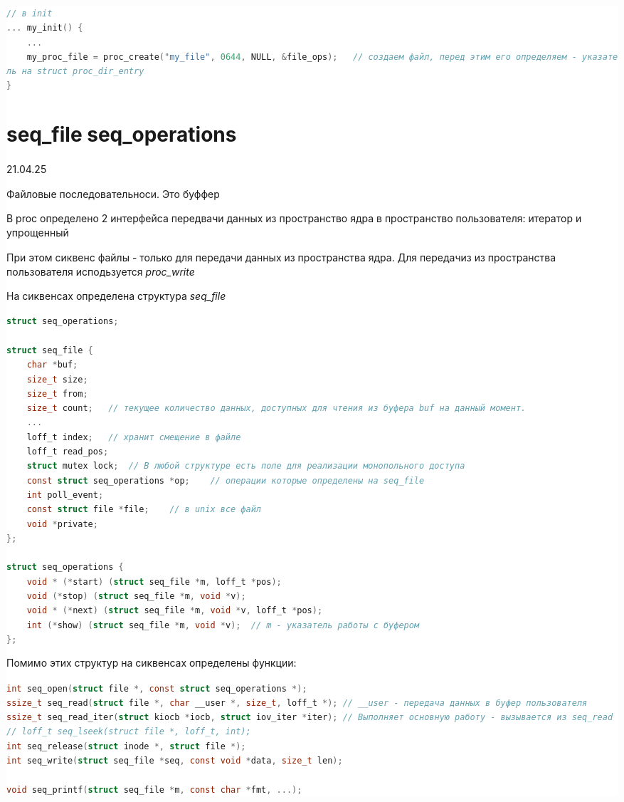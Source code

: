 ```C
```
```C
// в init
... my_init() {
    ...
    my_proc_file = proc_create("my_file", 0644, NULL, &file_ops);   // создаем файл, перед этим его определяем - указатель на struct proc_dir_entry
}
```




# seq_file seq_operations
21.04.25

Файловые последовательноси. Это буффер

В proc определено 2 интерфейса передвачи данных из пространство ядра в пространство пользователя: итератор и упрощенный

При этом сиквенс файлы - только для передачи данных из пространства ядра. Для передачиз из пространства пользователя исподьзуется *proc_write* 

На сиквенсах определена структура *seq_file*

```C
struct seq_operations;

struct seq_file {
	char *buf;
	size_t size;
	size_t from;
	size_t count;	// текущее количество данных, доступных для чтения из буфера buf на данный момент.
	...
	loff_t index;	// хранит смещение в файле
	loff_t read_pos;
	struct mutex lock;  // В любой структуре есть поле для реализации монопольного доступа
	const struct seq_operations *op;    // операции которые определены на seq_file
	int poll_event;
	const struct file *file;    // в unix все файл
	void *private;
};

struct seq_operations {
	void * (*start) (struct seq_file *m, loff_t *pos);
	void (*stop) (struct seq_file *m, void *v);
	void * (*next) (struct seq_file *m, void *v, loff_t *pos);
	int (*show) (struct seq_file *m, void *v);  // m - указатель работы с буфером
};
```

Помимо этих структур на сиквенсах определены функции:
```C
int seq_open(struct file *, const struct seq_operations *); 
ssize_t seq_read(struct file *, char __user *, size_t, loff_t *); // __user - передача данных в буфер пользователя
ssize_t seq_read_iter(struct kiocb *iocb, struct iov_iter *iter); // Выполняет основную работу - вызывается из seq_read
// loff_t seq_lseek(struct file *, loff_t, int);
int seq_release(struct inode *, struct file *);
int seq_write(struct seq_file *seq, const void *data, size_t len);

void seq_printf(struct seq_file *m, const char *fmt, ...);

``` 